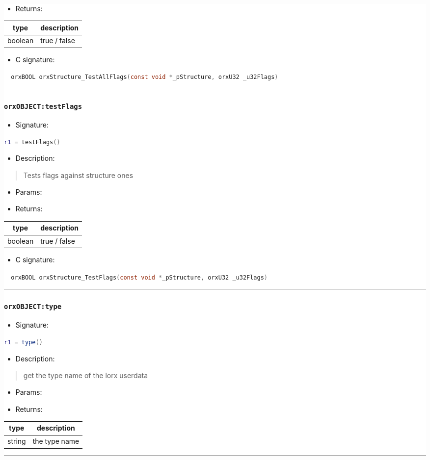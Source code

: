 * Returns:

type | description 
--- | ---
boolean | true / false

* C signature:

```c
  orxBOOL orxStructure_TestAllFlags(const void *_pStructure, orxU32 _u32Flags)
```

---

### **`orxOBJECT:testFlags`**

* Signature:

```lua
r1 = testFlags()
```

* Description:

> Tests flags against structure ones

* Params:

* Returns:

type | description 
--- | ---
boolean | true / false

* C signature:

```c
  orxBOOL orxStructure_TestFlags(const void *_pStructure, orxU32 _u32Flags)
```

---

### **`orxOBJECT:type`**

* Signature:

```lua
r1 = type()
```

* Description:

> get the type name of the lorx userdata

* Params:

* Returns:

type | description 
--- | ---
string | the type name

---
